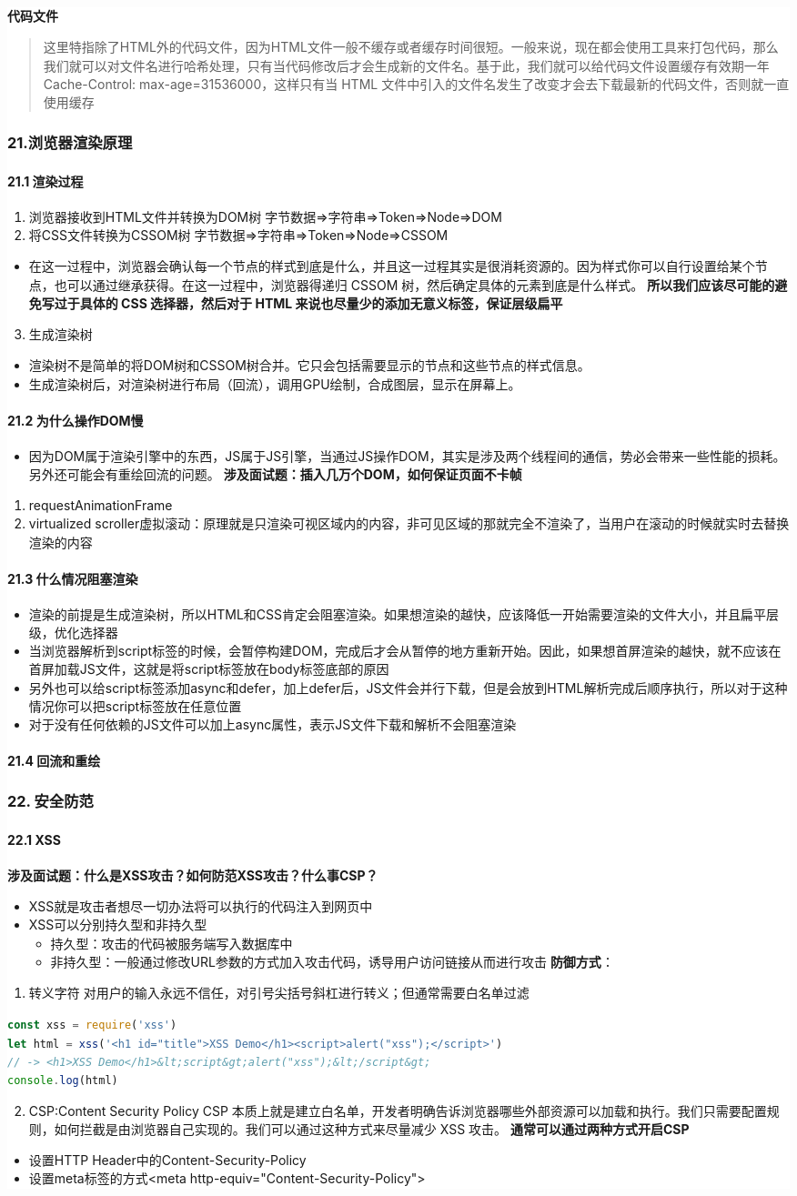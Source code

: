 **代码文件**
>这里特指除了HTML外的代码文件，因为HTML文件一般不缓存或者缓存时间很短。一般来说，现在都会使用工具来打包代码，那么我们就可以对文件名进行哈希处理，只有当代码修改后才会生成新的文件名。基于此，我们就可以给代码文件设置缓存有效期一年 Cache-Control: max-age=31536000，这样只有当 HTML 文件中引入的文件名发生了改变才会去下载最新的代码文件，否则就一直使用缓存

### 21.浏览器渲染原理
#### 21.1 渲染过程
1.  浏览器接收到HTML文件并转换为DOM树
字节数据=>字符串=>Token=>Node=>DOM
2. 将CSS文件转换为CSSOM树
字节数据=>字符串=>Token=>Node=>CSSOM
* 在这一过程中，浏览器会确认每一个节点的样式到底是什么，并且这一过程其实是很消耗资源的。因为样式你可以自行设置给某个节点，也可以通过继承获得。在这一过程中，浏览器得递归 CSSOM 树，然后确定具体的元素到底是什么样式。
**所以我们应该尽可能的避免写过于具体的 CSS 选择器，然后对于 HTML 来说也尽量少的添加无意义标签，保证层级扁平**

3. 生成渲染树
* 渲染树不是简单的将DOM树和CSSOM树合并。它只会包括需要显示的节点和这些节点的样式信息。
* 生成渲染树后，对渲染树进行布局（回流），调用GPU绘制，合成图层，显示在屏幕上。
#### 21.2 为什么操作DOM慢
* 因为DOM属于渲染引擎中的东西，JS属于JS引擎，当通过JS操作DOM，其实是涉及两个线程间的通信，势必会带来一些性能的损耗。另外还可能会有重绘回流的问题。
**涉及面试题：插入几万个DOM，如何保证页面不卡帧**
1.  requestAnimationFrame
2.  virtualized scroller虚拟滚动：原理就是只渲染可视区域内的内容，非可见区域的那就完全不渲染了，当用户在滚动的时候就实时去替换渲染的内容
#### 21.3 什么情况阻塞渲染
* 渲染的前提是生成渲染树，所以HTML和CSS肯定会阻塞渲染。如果想渲染的越快，应该降低一开始需要渲染的文件大小，并且扁平层级，优化选择器
* 当浏览器解析到script标签的时候，会暂停构建DOM，完成后才会从暂停的地方重新开始。因此，如果想首屏渲染的越快，就不应该在首屏加载JS文件，这就是将script标签放在body标签底部的原因
* 另外也可以给script标签添加async和defer，加上defer后，JS文件会并行下载，但是会放到HTML解析完成后顺序执行，所以对于这种情况你可以把script标签放在任意位置
* 对于没有任何依赖的JS文件可以加上async属性，表示JS文件下载和解析不会阻塞渲染
#### 21.4 回流和重绘

### 22. 安全防范
#### 22.1 XSS
**涉及面试题：什么是XSS攻击？如何防范XSS攻击？什么事CSP？**
* XSS就是攻击者想尽一切办法将可以执行的代码注入到网页中
* XSS可以分别持久型和非持久型
    * 持久型：攻击的代码被服务端写入数据库中
    * 非持久型：一般通过修改URL参数的方式加入攻击代码，诱导用户访问链接从而进行攻击
**防御方式**：
1.  转义字符
对用户的输入永远不信任，对引号尖括号斜杠进行转义；但通常需要白名单过滤
```js
const xss = require('xss')
let html = xss('<h1 id="title">XSS Demo</h1><script>alert("xss");</script>')
// -> <h1>XSS Demo</h1>&lt;script&gt;alert("xss");&lt;/script&gt;
console.log(html)
```
2.  CSP:Content Security Policy
CSP 本质上就是建立白名单，开发者明确告诉浏览器哪些外部资源可以加载和执行。我们只需要配置规则，如何拦截是由浏览器自己实现的。我们可以通过这种方式来尽量减少 XSS 攻击。
**通常可以通过两种方式开启CSP**
* 设置HTTP Header中的Content-Security-Policy
* 设置meta标签的方式\<meta http-equiv="Content-Security-Policy">
